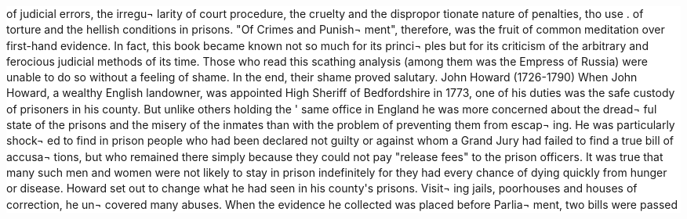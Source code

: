 of judicial errors, the irregu¬
larity of court procedure, the
cruelty and the dispropor
tionate nature of penalties,
tho use . of torture and the
hellish conditions in prisons.
"Of Crimes and Punish¬
ment", therefore, was the
fruit of common meditation
over first-hand evidence. In
fact, this book became known
not so much for its princi¬
ples but for its criticism of
the arbitrary and ferocious
judicial methods of its time.
Those who read this scathing
analysis (among them was
the Empress of Russia) were
unable to do so without a
feeling of shame. In the
end, their shame proved
salutary.
John Howard
(1726-1790)
When John Howard, a
wealthy English landowner,
was appointed High Sheriff
of Bedfordshire in 1773, one
of his duties was the safe
custody of prisoners in his
county. But unlike others
holding the ' same office in
England he was more
concerned about the dread¬
ful state of the prisons and
the misery of the inmates
than with the problem of
preventing them from escap¬
ing.
He was particularly shock¬
ed to find in prison people
who had been declared not
guilty or against whom a
Grand Jury had failed to
find a true bill of accusa¬
tions, but who remained
there simply because they
could not pay "release fees"
to the prison officers.
It was true that many
such men and women were
not likely to stay in prison
indefinitely for they had
every chance of dying
quickly from hunger or
disease. Howard set out to
change what he had seen in
his county's prisons. Visit¬
ing jails, poorhouses and
houses of correction, he un¬
covered many abuses. When
the evidence he collected
was placed before Parlia¬
ment, two bills were passed